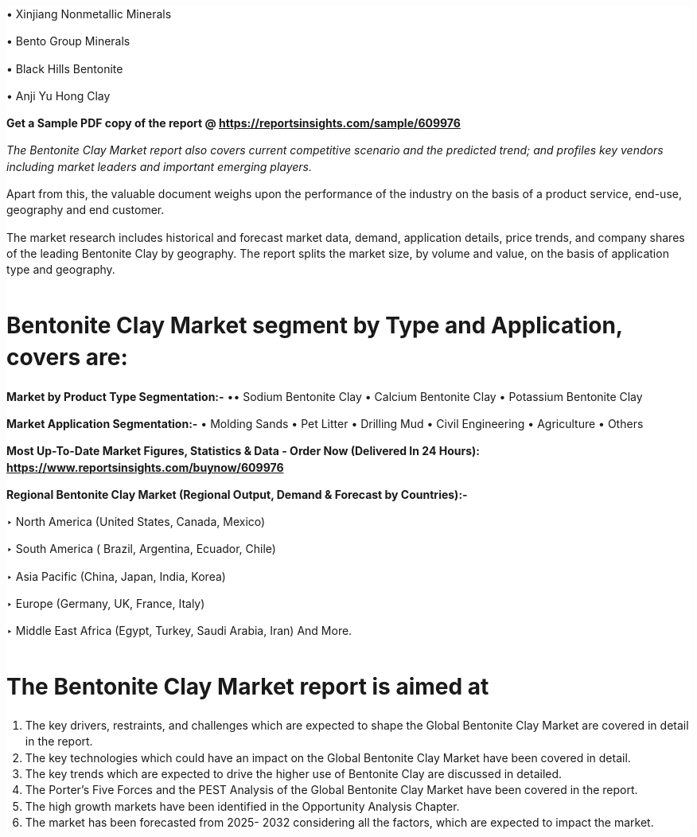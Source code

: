 • Xinjiang Nonmetallic Minerals

• Bento Group Minerals

• Black Hills Bentonite

• Anji Yu Hong Clay

<strong>Get a Sample PDF copy of the report @ <a href=https://reportsinsights.com/sample/609976>https://reportsinsights.com/sample/609976</a></strong>

<em>The Bentonite Clay Market report also covers current competitive scenario and the predicted trend; and profiles key vendors including market leaders and important emerging players.</em>

Apart from this, the valuable document weighs upon the performance of the industry on the basis of a product service, end-use, geography and end customer.

The market research includes historical and forecast market data, demand, application details, price trends, and company shares of the leading Bentonite Clay by geography. The report splits the market size, by volume and value, on the basis of application type and geography.

# <strong>Bentonite Clay Market segment by Type and Application, covers are:</strong>

<strong>Market by Product Type Segmentation:-</strong>
•• Sodium Bentonite Clay
• Calcium Bentonite Clay
• Potassium Bentonite Clay

<strong>Market Application Segmentation:-</strong>
•   Molding Sands
• Pet Litter
• Drilling Mud
• Civil Engineering
• Agriculture
• Others

<strong>Most Up-To-Date Market Figures, Statistics & Data - Order Now (Delivered In 24 Hours): <a href=https://www.reportsinsights.com/buynow/609976>https://www.reportsinsights.com/buynow/609976</a></strong>

<strong>Regional Bentonite Clay Market (Regional Output, Demand &amp; Forecast by Countries):-</strong>

‣ North America (United States, Canada, Mexico)

‣ South America ( Brazil, Argentina, Ecuador, Chile)

‣ Asia Pacific (China, Japan, India, Korea)

‣ Europe (Germany, UK, France, Italy)

‣ Middle East Africa (Egypt, Turkey, Saudi Arabia, Iran) And More.

# <strong>The Bentonite Clay Market report is aimed at</strong>
<ol>
  <li>The key drivers, restraints, and challenges which are expected to shape the Global Bentonite Clay Market are covered in detail in the report.</li>
  <li>The key technologies which could have an impact on the Global Bentonite Clay Market have been covered in detail.</li>
  <li>The key trends which are expected to drive the higher use of Bentonite Clay are discussed in detailed.</li>
  <li>The Porter’s Five Forces and the PEST Analysis of the Global Bentonite Clay Market have been covered in the report.</li>
  <li>The high growth markets have been identified in the Opportunity Analysis Chapter.</li>
  <li>The market has been forecasted from 2025- 2032 considering all the factors, which are expected to impact the market.</li>